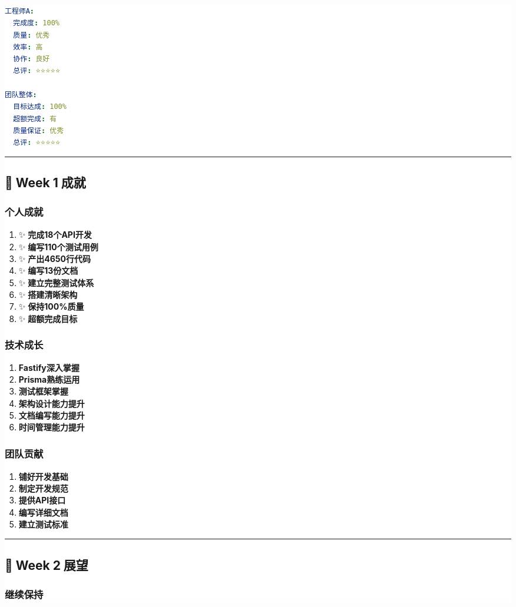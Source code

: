 ```yaml
工程师A:
  完成度: 100%
  质量: 优秀
  效率: 高
  协作: 良好
  总评: ⭐⭐⭐⭐⭐

团队整体:
  目标达成: 100%
  超额完成: 有
  质量保证: 优秀
  总评: ⭐⭐⭐⭐⭐
```

---

## 🎊 Week 1 成就

### 个人成就

1. ✨ **完成18个API开发**
2. ✨ **编写110个测试用例**
3. ✨ **产出4650行代码**
4. ✨ **编写13份文档**
5. ✨ **建立完整测试体系**
6. ✨ **搭建清晰架构**
7. ✨ **保持100%质量**
8. ✨ **超额完成目标**

### 技术成长

1. **Fastify深入掌握**
2. **Prisma熟练运用**
3. **测试框架掌握**
4. **架构设计能力提升**
5. **文档编写能力提升**
6. **时间管理能力提升**

### 团队贡献

1. **铺好开发基础**
2. **制定开发规范**
3. **提供API接口**
4. **编写详细文档**
5. **建立测试标准**

---

## 💪 Week 2 展望

### 继续保持
